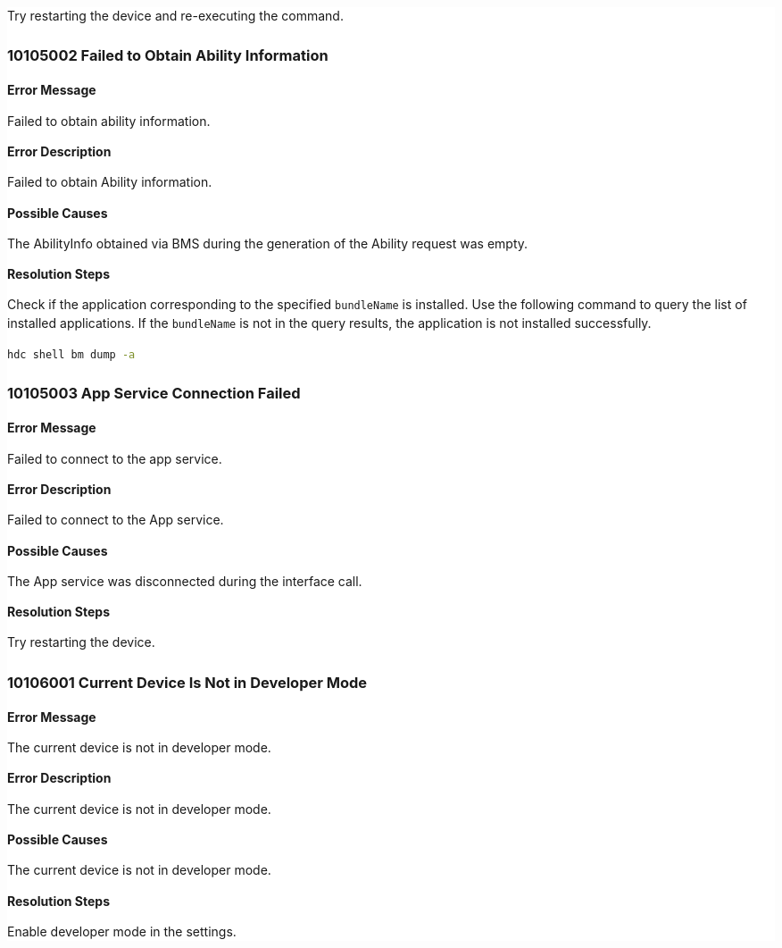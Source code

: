 Try restarting the device and re-executing the command.

### 10105002 Failed to Obtain Ability Information

**Error Message**

Failed to obtain ability information.

**Error Description**

Failed to obtain Ability information.

**Possible Causes**

The AbilityInfo obtained via BMS during the generation of the Ability request was empty.

**Resolution Steps**

Check if the application corresponding to the specified `bundleName` is installed. Use the following command to query the list of installed applications. If the `bundleName` is not in the query results, the application is not installed successfully.

```bash
hdc shell bm dump -a
```

### 10105003 App Service Connection Failed

**Error Message**

Failed to connect to the app service.

**Error Description**

Failed to connect to the App service.

**Possible Causes**

The App service was disconnected during the interface call.

**Resolution Steps**

Try restarting the device.

### 10106001 Current Device Is Not in Developer Mode

**Error Message**

The current device is not in developer mode.

**Error Description**

The current device is not in developer mode.

**Possible Causes**

The current device is not in developer mode.

**Resolution Steps**

Enable developer mode in the settings.
